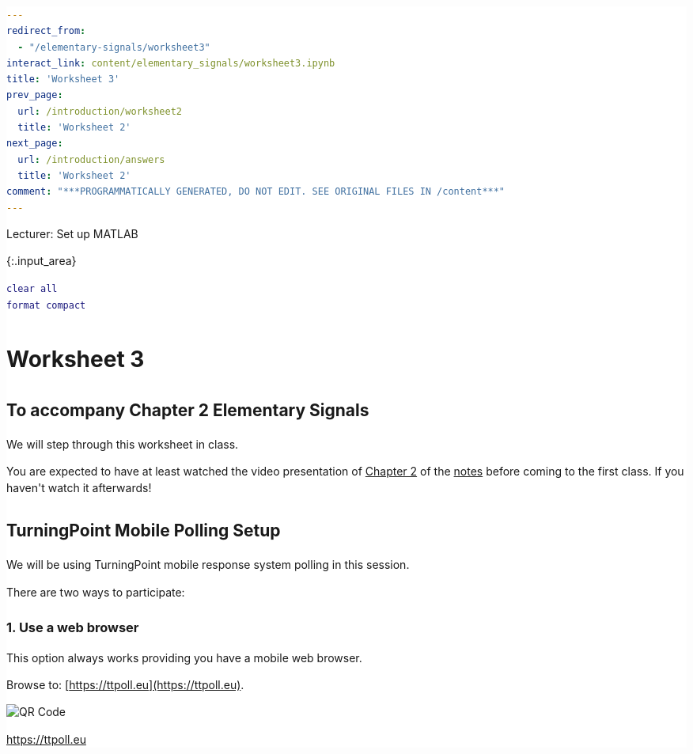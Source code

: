 ```yaml
---
redirect_from:
  - "/elementary-signals/worksheet3"
interact_link: content/elementary_signals/worksheet3.ipynb
title: 'Worksheet 3'
prev_page:
  url: /introduction/worksheet2
  title: 'Worksheet 2'
next_page:
  url: /introduction/answers
  title: 'Worksheet 2'
comment: "***PROGRAMMATICALLY GENERATED, DO NOT EDIT. SEE ORIGINAL FILES IN /content***"
---
```


Lecturer: Set up MATLAB



{:.input_area}
```matlab
clear all
format compact
```


# Worksheet 3

## To accompany Chapter 2 Elementary Signals

We will step through this worksheet in class. 

You are expected to have at least watched the video presentation of [Chapter 2](https://cpjobling.github.io/eg-247-textbook/elementary_signals/index) of the [notes](https://cpjobling.github.io/eg-247-textbook) before coming to the first class. If you haven't watch it afterwards!

## TurningPoint Mobile Polling Setup

We will be using TurningPoint mobile response system polling in this session.

There are two ways to participate:
    


### 1. Use a web browser

This option always works providing you have a mobile web browser.

Browse to: [https://ttpoll.eu](https://ttpoll.eu). 

<img src="https://chart.googleapis.com/chart?cht=qr&chs=300x300&choe=UTF-8&chld=H&chl=https://ttpoll.eu" alt="QR Code" />

https://ttpoll.eu
